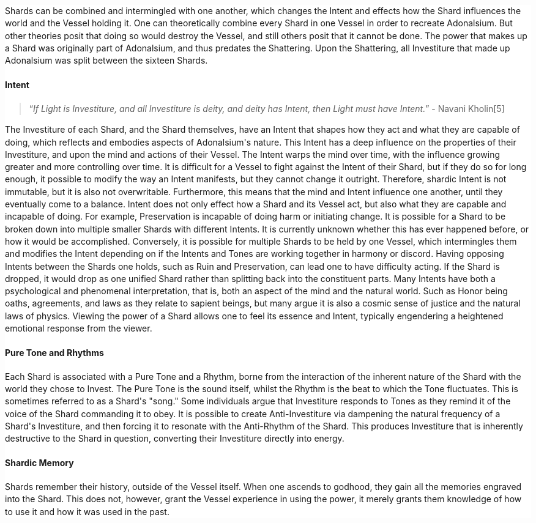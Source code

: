 Shards can be combined and intermingled with one another, which changes the Intent and effects how the Shard influences the world and the Vessel holding it. One can theoretically combine every Shard in one Vessel in order to recreate Adonalsium. But other theories posit that doing so would destroy the Vessel, and still others posit that it cannot be done.
The power that makes up a Shard was originally part of Adonalsium, and thus predates the Shattering. Upon the Shattering, all Investiture that made up Adonalsium was split between the sixteen Shards.

#### Intent
>“*If Light is Investiture, and all Investiture is deity, and deity has Intent, then Light must have Intent.*”
\- Navani Kholin[5]

The Investiture of each Shard, and the Shard themselves, have an Intent that shapes how they act and what they are capable of doing, which reflects and embodies aspects of Adonalsium's nature. This Intent has a deep influence on the properties of their Investiture, and upon the mind and actions of their Vessel. The Intent warps the mind over time, with the influence growing greater and more controlling over time. It is difficult for a Vessel to fight against the Intent of their Shard, but if they do so for long enough, it possible to modify the way an Intent manifests, but they cannot change it outright. Therefore, shardic Intent is not immutable, but it is also not overwritable. Furthermore, this means that the mind and Intent influence one another, until they eventually come to a balance.
Intent does not only effect how a Shard and its Vessel act, but also what they are capable and incapable of doing. For example, Preservation is incapable of doing harm or initiating change.
It is possible for a Shard to be broken down into multiple smaller Shards with different Intents. It is currently unknown whether this has ever happened before, or how it would be accomplished. Conversely, it is possible for multiple Shards to be held by one Vessel, which intermingles them and modifies the Intent depending on if the Intents and Tones are working together in harmony or discord.
Having opposing Intents between the Shards one holds, such as Ruin and Preservation, can lead one to have difficulty acting. If the Shard is dropped, it would drop as one unified Shard rather than splitting back into the constituent parts.
Many Intents have both a psychological and phenomenal interpretation, that is, both an aspect of the mind and the natural world. Such as Honor being oaths, agreements, and laws as they relate to sapient beings, but many argue it is also a cosmic sense of justice and the natural laws of physics.
Viewing the power of a Shard allows one to feel its essence and Intent, typically engendering a heightened emotional response from the viewer.

#### Pure Tone and Rhythms
Each Shard is associated with a Pure Tone and a Rhythm, borne from the interaction of the inherent nature of the Shard with the world they chose to Invest. The Pure Tone is the sound itself, whilst the Rhythm is the beat to which the Tone fluctuates. This is sometimes referred to as a Shard's "song."
Some individuals argue that Investiture responds to Tones as they remind it of the voice of the Shard commanding it to obey.
It is possible to create Anti-Investiture via dampening the natural frequency of a Shard's Investiture, and then forcing it to resonate with the Anti-Rhythm of the Shard. This produces Investiture that is inherently destructive to the Shard in question, converting their Investiture directly into energy.

#### Shardic Memory
Shards remember their history, outside of the Vessel itself. When one ascends to godhood, they gain all the memories engraved into the Shard. This does not, however, grant the Vessel experience in using the power, it merely grants them knowledge of how to use it and how it was used in the past.
